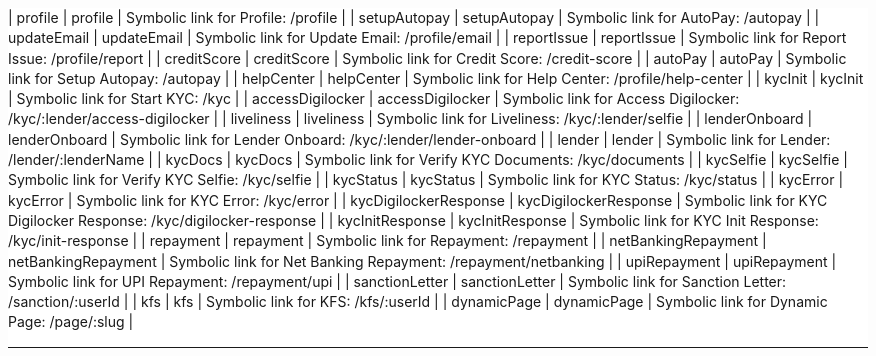  | profile | profile | Symbolic link for Profile: /profile |
 | setupAutopay | setupAutopay | Symbolic link for AutoPay: /autopay |
 | updateEmail | updateEmail | Symbolic link for Update Email: /profile/email |
 | reportIssue | reportIssue | Symbolic link for Report Issue: /profile/report |
 | creditScore | creditScore | Symbolic link for Credit Score: /credit-score |
 | autoPay | autoPay | Symbolic link for Setup Autopay: /autopay |
 | helpCenter | helpCenter | Symbolic link for Help Center: /profile/help-center |
 | kycInit | kycInit | Symbolic link for Start KYC: /kyc |
 | accessDigilocker | accessDigilocker | Symbolic link for Access Digilocker: /kyc/:lender/access-digilocker |
 | liveliness | liveliness | Symbolic link for Liveliness: /kyc/:lender/selfie |
 | lenderOnboard | lenderOnboard | Symbolic link for Lender Onboard: /kyc/:lender/lender-onboard |
 | lender | lender | Symbolic link for Lender: /lender/:lenderName |
 | kycDocs | kycDocs | Symbolic link for Verify KYC Documents: /kyc/documents |
 | kycSelfie | kycSelfie | Symbolic link for Verify KYC Selfie: /kyc/selfie |
 | kycStatus | kycStatus | Symbolic link for KYC Status: /kyc/status |
 | kycError | kycError | Symbolic link for KYC Error: /kyc/error |
 | kycDigilockerResponse | kycDigilockerResponse | Symbolic link for KYC Digilocker Response: /kyc/digilocker-response |
 | kycInitResponse | kycInitResponse | Symbolic link for KYC Init Response: /kyc/init-response |
 | repayment | repayment | Symbolic link for Repayment: /repayment |
 | netBankingRepayment | netBankingRepayment | Symbolic link for Net Banking Repayment: /repayment/netbanking |
 | upiRepayment | upiRepayment | Symbolic link for UPI Repayment: /repayment/upi |
 | sanctionLetter | sanctionLetter | Symbolic link for Sanction Letter: /sanction/:userId |
 | kfs | kfs | Symbolic link for KFS: /kfs/:userId |
 | dynamicPage | dynamicPage | Symbolic link for Dynamic Page: /page/:slug |

---






